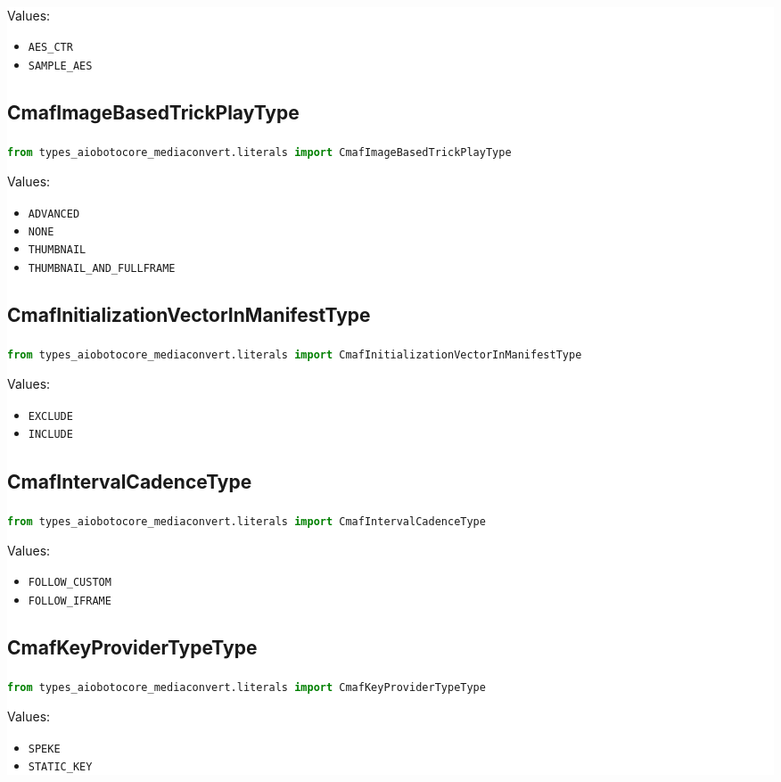 Values:

- `AES_CTR`
- `SAMPLE_AES`

<a id="cmafimagebasedtrickplaytype"></a>

## CmafImageBasedTrickPlayType

```python
from types_aiobotocore_mediaconvert.literals import CmafImageBasedTrickPlayType
```

Values:

- `ADVANCED`
- `NONE`
- `THUMBNAIL`
- `THUMBNAIL_AND_FULLFRAME`

<a id="cmafinitializationvectorinmanifesttype"></a>

## CmafInitializationVectorInManifestType

```python
from types_aiobotocore_mediaconvert.literals import CmafInitializationVectorInManifestType
```

Values:

- `EXCLUDE`
- `INCLUDE`

<a id="cmafintervalcadencetype"></a>

## CmafIntervalCadenceType

```python
from types_aiobotocore_mediaconvert.literals import CmafIntervalCadenceType
```

Values:

- `FOLLOW_CUSTOM`
- `FOLLOW_IFRAME`

<a id="cmafkeyprovidertypetype"></a>

## CmafKeyProviderTypeType

```python
from types_aiobotocore_mediaconvert.literals import CmafKeyProviderTypeType
```

Values:

- `SPEKE`
- `STATIC_KEY`
